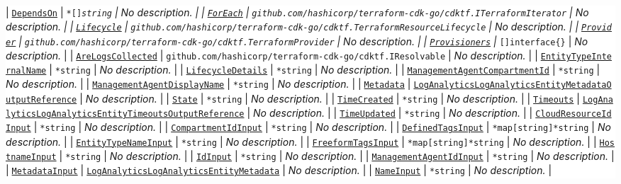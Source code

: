 | <code><a href="#rhizo-co-terraform-provider-oci.logAnalyticsLogAnalyticsEntity.LogAnalyticsLogAnalyticsEntity.property.dependsOn">DependsOn</a></code> | <code>*[]*string</code> | *No description.* |
| <code><a href="#rhizo-co-terraform-provider-oci.logAnalyticsLogAnalyticsEntity.LogAnalyticsLogAnalyticsEntity.property.forEach">ForEach</a></code> | <code>github.com/hashicorp/terraform-cdk-go/cdktf.ITerraformIterator</code> | *No description.* |
| <code><a href="#rhizo-co-terraform-provider-oci.logAnalyticsLogAnalyticsEntity.LogAnalyticsLogAnalyticsEntity.property.lifecycle">Lifecycle</a></code> | <code>github.com/hashicorp/terraform-cdk-go/cdktf.TerraformResourceLifecycle</code> | *No description.* |
| <code><a href="#rhizo-co-terraform-provider-oci.logAnalyticsLogAnalyticsEntity.LogAnalyticsLogAnalyticsEntity.property.provider">Provider</a></code> | <code>github.com/hashicorp/terraform-cdk-go/cdktf.TerraformProvider</code> | *No description.* |
| <code><a href="#rhizo-co-terraform-provider-oci.logAnalyticsLogAnalyticsEntity.LogAnalyticsLogAnalyticsEntity.property.provisioners">Provisioners</a></code> | <code>*[]interface{}</code> | *No description.* |
| <code><a href="#rhizo-co-terraform-provider-oci.logAnalyticsLogAnalyticsEntity.LogAnalyticsLogAnalyticsEntity.property.areLogsCollected">AreLogsCollected</a></code> | <code>github.com/hashicorp/terraform-cdk-go/cdktf.IResolvable</code> | *No description.* |
| <code><a href="#rhizo-co-terraform-provider-oci.logAnalyticsLogAnalyticsEntity.LogAnalyticsLogAnalyticsEntity.property.entityTypeInternalName">EntityTypeInternalName</a></code> | <code>*string</code> | *No description.* |
| <code><a href="#rhizo-co-terraform-provider-oci.logAnalyticsLogAnalyticsEntity.LogAnalyticsLogAnalyticsEntity.property.lifecycleDetails">LifecycleDetails</a></code> | <code>*string</code> | *No description.* |
| <code><a href="#rhizo-co-terraform-provider-oci.logAnalyticsLogAnalyticsEntity.LogAnalyticsLogAnalyticsEntity.property.managementAgentCompartmentId">ManagementAgentCompartmentId</a></code> | <code>*string</code> | *No description.* |
| <code><a href="#rhizo-co-terraform-provider-oci.logAnalyticsLogAnalyticsEntity.LogAnalyticsLogAnalyticsEntity.property.managementAgentDisplayName">ManagementAgentDisplayName</a></code> | <code>*string</code> | *No description.* |
| <code><a href="#rhizo-co-terraform-provider-oci.logAnalyticsLogAnalyticsEntity.LogAnalyticsLogAnalyticsEntity.property.metadata">Metadata</a></code> | <code><a href="#rhizo-co-terraform-provider-oci.logAnalyticsLogAnalyticsEntity.LogAnalyticsLogAnalyticsEntityMetadataOutputReference">LogAnalyticsLogAnalyticsEntityMetadataOutputReference</a></code> | *No description.* |
| <code><a href="#rhizo-co-terraform-provider-oci.logAnalyticsLogAnalyticsEntity.LogAnalyticsLogAnalyticsEntity.property.state">State</a></code> | <code>*string</code> | *No description.* |
| <code><a href="#rhizo-co-terraform-provider-oci.logAnalyticsLogAnalyticsEntity.LogAnalyticsLogAnalyticsEntity.property.timeCreated">TimeCreated</a></code> | <code>*string</code> | *No description.* |
| <code><a href="#rhizo-co-terraform-provider-oci.logAnalyticsLogAnalyticsEntity.LogAnalyticsLogAnalyticsEntity.property.timeouts">Timeouts</a></code> | <code><a href="#rhizo-co-terraform-provider-oci.logAnalyticsLogAnalyticsEntity.LogAnalyticsLogAnalyticsEntityTimeoutsOutputReference">LogAnalyticsLogAnalyticsEntityTimeoutsOutputReference</a></code> | *No description.* |
| <code><a href="#rhizo-co-terraform-provider-oci.logAnalyticsLogAnalyticsEntity.LogAnalyticsLogAnalyticsEntity.property.timeUpdated">TimeUpdated</a></code> | <code>*string</code> | *No description.* |
| <code><a href="#rhizo-co-terraform-provider-oci.logAnalyticsLogAnalyticsEntity.LogAnalyticsLogAnalyticsEntity.property.cloudResourceIdInput">CloudResourceIdInput</a></code> | <code>*string</code> | *No description.* |
| <code><a href="#rhizo-co-terraform-provider-oci.logAnalyticsLogAnalyticsEntity.LogAnalyticsLogAnalyticsEntity.property.compartmentIdInput">CompartmentIdInput</a></code> | <code>*string</code> | *No description.* |
| <code><a href="#rhizo-co-terraform-provider-oci.logAnalyticsLogAnalyticsEntity.LogAnalyticsLogAnalyticsEntity.property.definedTagsInput">DefinedTagsInput</a></code> | <code>*map[string]*string</code> | *No description.* |
| <code><a href="#rhizo-co-terraform-provider-oci.logAnalyticsLogAnalyticsEntity.LogAnalyticsLogAnalyticsEntity.property.entityTypeNameInput">EntityTypeNameInput</a></code> | <code>*string</code> | *No description.* |
| <code><a href="#rhizo-co-terraform-provider-oci.logAnalyticsLogAnalyticsEntity.LogAnalyticsLogAnalyticsEntity.property.freeformTagsInput">FreeformTagsInput</a></code> | <code>*map[string]*string</code> | *No description.* |
| <code><a href="#rhizo-co-terraform-provider-oci.logAnalyticsLogAnalyticsEntity.LogAnalyticsLogAnalyticsEntity.property.hostnameInput">HostnameInput</a></code> | <code>*string</code> | *No description.* |
| <code><a href="#rhizo-co-terraform-provider-oci.logAnalyticsLogAnalyticsEntity.LogAnalyticsLogAnalyticsEntity.property.idInput">IdInput</a></code> | <code>*string</code> | *No description.* |
| <code><a href="#rhizo-co-terraform-provider-oci.logAnalyticsLogAnalyticsEntity.LogAnalyticsLogAnalyticsEntity.property.managementAgentIdInput">ManagementAgentIdInput</a></code> | <code>*string</code> | *No description.* |
| <code><a href="#rhizo-co-terraform-provider-oci.logAnalyticsLogAnalyticsEntity.LogAnalyticsLogAnalyticsEntity.property.metadataInput">MetadataInput</a></code> | <code><a href="#rhizo-co-terraform-provider-oci.logAnalyticsLogAnalyticsEntity.LogAnalyticsLogAnalyticsEntityMetadata">LogAnalyticsLogAnalyticsEntityMetadata</a></code> | *No description.* |
| <code><a href="#rhizo-co-terraform-provider-oci.logAnalyticsLogAnalyticsEntity.LogAnalyticsLogAnalyticsEntity.property.nameInput">NameInput</a></code> | <code>*string</code> | *No description.* |